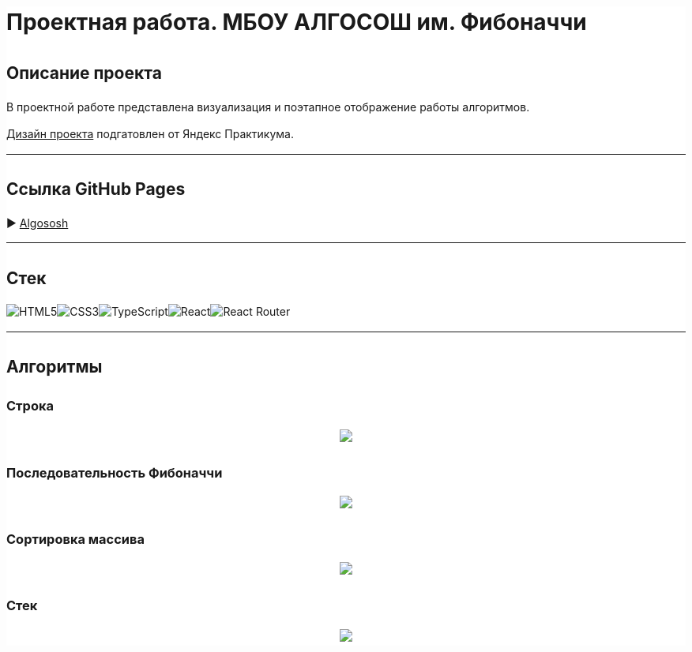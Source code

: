 # Проектная работа. МБОУ АЛГОСОШ им. Фибоначчи

 
## Описание проекта

В проектной работе представлена визуализация и поэтапное отображение работы алгоритмов.

[Дизайн проекта](https://www.figma.com/file/RIkypcTQN5d37g7RRTFid0/Algososh_external_link?node-id=0%3A1) подгатовлен от Яндекс Практикума.

---

## Ссылка GitHub Pages 

&#9654; [Algososh](https://madeit0.github.io/algososh/ "Algososh")

---

##  Стек 
 
![HTML5](https://img.shields.io/badge/html5-%23E34F26.svg?style=for-the-badge&logo=html5&logoColor=white)![CSS3](https://img.shields.io/badge/css3-%231572B6.svg?style=for-the-badge&logo=css3&logoColor=white)![TypeScript](https://img.shields.io/badge/typescript-%23007ACC.svg?style=for-the-badge&logo=typescript&logoColor=white)![React](https://img.shields.io/badge/react-%2320232a.svg?style=for-the-badge&logo=react&logoColor=%2361DAFB)![React Router](https://img.shields.io/badge/React_Router-CA4245?style=for-the-badge&logo=react-router&logoColor=white) 
 
---

## Алгоритмы

### Строка

<p align="center" width="100%"> 
   <img src="https://s12.gifyu.com/images/SZF7U.gif" width="500"> 
</p> 

### Последовательность Фибоначчи

<p align="center" width="100%"> 
   <img src="https://s12.gifyu.com/images/SZF7a.gif"  width="500"> 
</p> 

### Сортировка массива

<p align="center" width="100%"> 
   <img src="https://s12.gifyu.com/images/SZF7F.gif"  width="500"> 
</p> 

### Стек

<p align="center" width="100%"> 
   <img src="https://s12.gifyu.com/images/SZF7V.gif"  width="500"> 
</p> 
